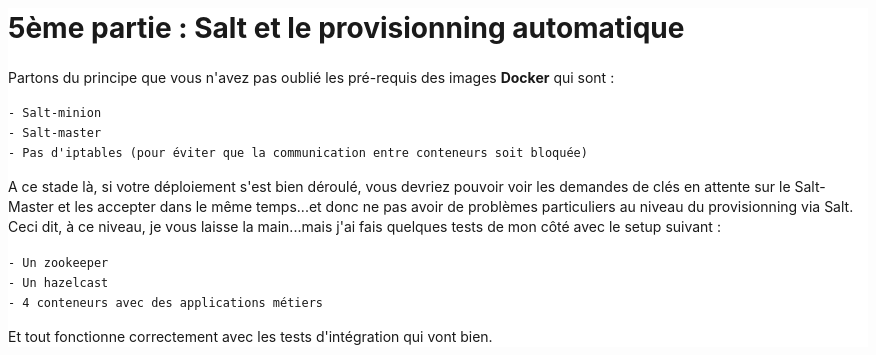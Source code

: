# 5ème partie : Salt et le provisionning automatique
Partons du principe que vous n'avez pas oublié les pré-requis des images **Docker** qui sont :

	- Salt-minion
	- Salt-master
	- Pas d'iptables (pour éviter que la communication entre conteneurs soit bloquée)

A ce stade là, si votre déploiement s'est bien déroulé, vous devriez pouvoir voir les demandes de clés en attente sur le Salt-Master et les accepter dans le même temps...et donc ne pas avoir de problèmes particuliers au niveau du provisionning via Salt.  
Ceci dit, à ce niveau, je vous laisse la main...mais j'ai fais quelques tests de mon côté avec le setup suivant : 

	- Un zookeeper
	- Un hazelcast
	- 4 conteneurs avec des applications métiers

Et tout fonctionne correctement avec les tests d'intégration qui vont bien.